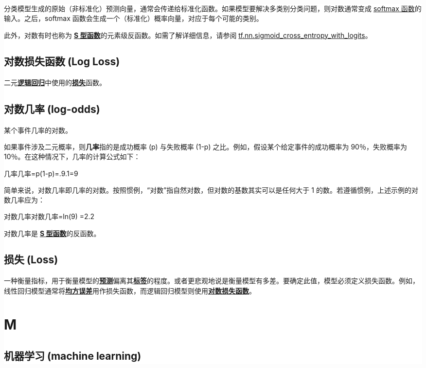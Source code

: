 

分类模型生成的原始（非标准化）预测向量，通常会传递给标准化函数。如果模型要解决多类别分类问题，则对数通常变成 [softmax 函数](https://tensorflow.google.cn/api_docs/python/tf/nn/softmax_cross_entropy_with_logits_v2?hl=zh-CN)的输入。之后，softmax 函数会生成一个（标准化）概率向量，对应于每个可能的类别。

此外，对数有时也称为 [**S 型函数**](https://developers.google.cn/machine-learning/glossary/?hl=zh-CN#sigmoid_function)的元素级反函数。如需了解详细信息，请参阅 [tf.nn.sigmoid_cross_entropy_with_logits](https://tensorflow.google.cn/api_docs/python/tf/nn/sigmoid_cross_entropy_with_logits?hl=zh-CN)。



## 对数损失函数 (Log Loss)



二元[**逻辑回归**](https://developers.google.cn/machine-learning/glossary/?hl=zh-CN#logistic_regression)中使用的[**损失**](https://developers.google.cn/machine-learning/glossary/?hl=zh-CN#loss)函数。



## 对数几率 (log-odds)



某个事件几率的对数。

如果事件涉及二元概率，则**几率**指的是成功概率 (p) 与失败概率 (1-p) 之比。例如，假设某个给定事件的成功概率为 90％，失败概率为 10％。在这种情况下，几率的计算公式如下：



几率几率=p(1-p)=.9.1=9

简单来说，对数几率即几率的对数。按照惯例，“对数”指自然对数，但对数的基数其实可以是任何大于 1 的数。若遵循惯例，上述示例的对数几率应为：



对数几率对数几率=ln(9) =2.2

对数几率是 [**S 型函数**](https://developers.google.cn/machine-learning/glossary/?hl=zh-CN#sigmoid_function)的反函数。



## 损失 (Loss)



一种衡量指标，用于衡量模型的[**预测**](https://developers.google.cn/machine-learning/glossary/?hl=zh-CN#prediction)偏离其[**标签**](https://developers.google.cn/machine-learning/glossary/?hl=zh-CN#label)的程度。或者更悲观地说是衡量模型有多差。要确定此值，模型必须定义损失函数。例如，线性回归模型通常将[**均方误差**](https://developers.google.cn/machine-learning/glossary/?hl=zh-CN#MSE)用作损失函数，而逻辑回归模型则使用[**对数损失函数**](https://developers.google.cn/machine-learning/glossary/?hl=zh-CN#Log_Loss)。

# M



## 机器学习 (machine learning)

